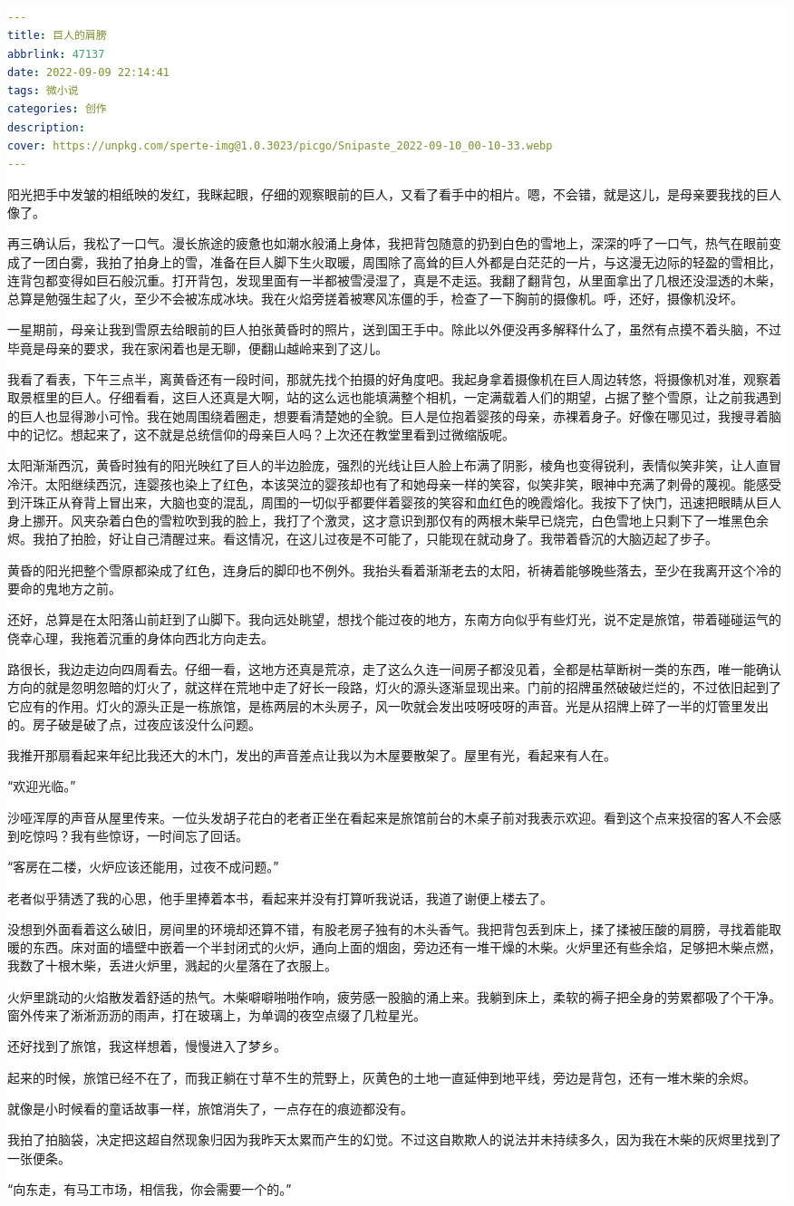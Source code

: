 ```yaml
---
title: 巨人的肩膀
abbrlink: 47137
date: 2022-09-09 22:14:41
tags: 微小说
categories: 创作
description: 
cover: https://unpkg.com/sperte-img@1.0.3023/picgo/Snipaste_2022-09-10_00-10-33.webp
---
```

阳光把手中发皱的相纸映的发红，我眯起眼，仔细的观察眼前的巨人，又看了看手中的相片。嗯，不会错，就是这儿，是母亲要我找的巨人像了。

再三确认后，我松了一口气。漫长旅途的疲惫也如潮水般涌上身体，我把背包随意的扔到白色的雪地上，深深的呼了一口气，热气在眼前变成了一团白雾，我拍了拍身上的雪，准备在巨人脚下生火取暖，周围除了高耸的巨人外都是白茫茫的一片，与这漫无边际的轻盈的雪相比，连背包都变得如巨石般沉重。打开背包，发现里面有一半都被雪浸湿了，真是不走运。我翻了翻背包，从里面拿出了几根还没湿透的木柴，总算是勉强生起了火，至少不会被冻成冰块。我在火焰旁搓着被寒风冻僵的手，检查了一下胸前的摄像机。呼，还好，摄像机没坏。

一星期前，母亲让我到雪原去给眼前的巨人拍张黄昏时的照片，送到国王手中。除此以外便没再多解释什么了，虽然有点摸不着头脑，不过毕竟是母亲的要求，我在家闲着也是无聊，便翻山越岭来到了这儿。

我看了看表，下午三点半，离黄昏还有一段时间，那就先找个拍摄的好角度吧。我起身拿着摄像机在巨人周边转悠，将摄像机对准，观察着取景框里的巨人。仔细看看，这巨人还真是大啊，站的这么远也能填满整个相机，一定满载着人们的期望，占据了整个雪原，让之前我遇到的巨人也显得渺小可怜。我在她周围绕着圈走，想要看清楚她的全貌。巨人是位抱着婴孩的母亲，赤裸着身子。好像在哪见过，我搜寻着脑中的记忆。想起来了，这不就是总统信仰的母亲巨人吗？上次还在教堂里看到过微缩版呢。

太阳渐渐西沉，黄昏时独有的阳光映红了巨人的半边脸庞，强烈的光线让巨人脸上布满了阴影，棱角也变得锐利，表情似笑非笑，让人直冒冷汗。太阳继续西沉，连婴孩也染上了红色，本该哭泣的婴孩却也有了和她母亲一样的笑容，似笑非笑，眼神中充满了刺骨的蔑视。能感受到汗珠正从脊背上冒出来，大脑也变的混乱，周围的一切似乎都要伴着婴孩的笑容和血红色的晚霞熔化。我按下了快门，迅速把眼睛从巨人身上挪开。风夹杂着白色的雪粒吹到我的脸上，我打了个激灵，这才意识到那仅有的两根木柴早已烧完，白色雪地上只剩下了一堆黑色余烬。我拍了拍脸，好让自己清醒过来。看这情况，在这儿过夜是不可能了，只能现在就动身了。我带着昏沉的大脑迈起了步子。

黄昏的阳光把整个雪原都染成了红色，连身后的脚印也不例外。我抬头看着渐渐老去的太阳，祈祷着能够晚些落去，至少在我离开这个冷的要命的鬼地方之前。

还好，总算是在太阳落山前赶到了山脚下。我向远处眺望，想找个能过夜的地方，东南方向似乎有些灯光，说不定是旅馆，带着碰碰运气的侥幸心理，我拖着沉重的身体向西北方向走去。

路很长，我边走边向四周看去。仔细一看，这地方还真是荒凉，走了这么久连一间房子都没见着，全都是枯草断树一类的东西，唯一能确认方向的就是忽明忽暗的灯火了，就这样在荒地中走了好长一段路，灯火的源头逐渐显现出来。门前的招牌虽然破破烂烂的，不过依旧起到了它应有的作用。灯火的源头正是一栋旅馆，是栋两层的木头房子，风一吹就会发出吱呀吱呀的声音。光是从招牌上碎了一半的灯管里发出的。房子破是破了点，过夜应该没什么问题。

我推开那扇看起来年纪比我还大的木门，发出的声音差点让我以为木屋要散架了。屋里有光，看起来有人在。

“欢迎光临。”

沙哑浑厚的声音从屋里传来。一位头发胡子花白的老者正坐在看起来是旅馆前台的木桌子前对我表示欢迎。看到这个点来投宿的客人不会感到吃惊吗？我有些惊讶，一时间忘了回话。

“客房在二楼，火炉应该还能用，过夜不成问题。”

老者似乎猜透了我的心思，他手里捧着本书，看起来并没有打算听我说话，我道了谢便上楼去了。

没想到外面看着这么破旧，房间里的环境却还算不错，有股老房子独有的木头香气。我把背包丢到床上，揉了揉被压酸的肩膀，寻找着能取暖的东西。床对面的墙壁中嵌着一个半封闭式的火炉，通向上面的烟囱，旁边还有一堆干燥的木柴。火炉里还有些余焰，足够把木柴点燃，我数了十根木柴，丢进火炉里，溅起的火星落在了衣服上。

火炉里跳动的火焰散发着舒适的热气。木柴噼噼啪啪作响，疲劳感一股脑的涌上来。我躺到床上，柔软的褥子把全身的劳累都吸了个干净。窗外传来了淅淅沥沥的雨声，打在玻璃上，为单调的夜空点缀了几粒星光。

还好找到了旅馆，我这样想着，慢慢进入了梦乡。

起来的时候，旅馆已经不在了，而我正躺在寸草不生的荒野上，灰黄色的土地一直延伸到地平线，旁边是背包，还有一堆木柴的余烬。

就像是小时候看的童话故事一样，旅馆消失了，一点存在的痕迹都没有。

我拍了拍脑袋，决定把这超自然现象归因为我昨天太累而产生的幻觉。不过这自欺欺人的说法并未持续多久，因为我在木柴的灰烬里找到了一张便条。

“向东走，有马工市场，相信我，你会需要一个的。”
